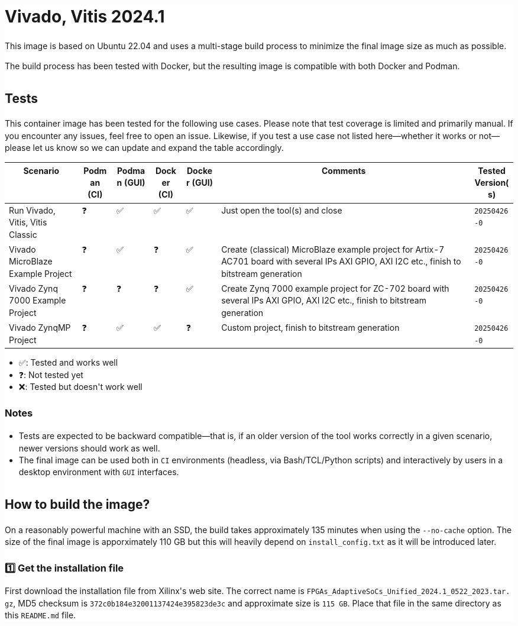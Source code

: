 # Vivado, Vitis 2024.1

This image is based on Ubuntu 22.04 and uses a multi-stage build process to
minimize the final image size as much as possible.

The build process has been tested with Docker, but the resulting image is
compatible with both Docker and Podman.

## Tests

This container image has been tested for the following use cases. Please note
that test coverage is limited and primarily manual. If you encounter any issues,
feel free to open an issue. Likewise, if you test a use case not listed
here—whether it works or not—please let us know so we can update and expand the
table accordingly.

| Scenario | Podman (CI) | Podman (GUI) | Docker (CI) | Docker (GUI) | Comments | Tested Version(s) |
| -------- | ----------- | ------------ | ----------- | ------------ | -------- | ----------------- |
| Run Vivado, Vitis, Vitis Classic | ❓ | ✅ | ✅ | ✅ | Just open the tool(s) and close | `20250426-0` |
| Vivado MicroBlaze Example Project | ❓ | ✅ | ❓ | ✅ | Create (classical) MicroBlaze example project for Artix-7 AC701 board with several IPs AXI GPIO, AXI I2C etc., finish to bitstream generation | `20250426-0` |
| Vivado Zynq 7000 Example Project | ❓ | ❓ | ❓ | ✅ | Create Zynq 7000 example project for ZC-702 board with several IPs AXI GPIO, AXI I2C etc., finish to bitstream generation | `20250426-0` |
| Vivado ZynqMP Project | ❓ | ✅ | ✅ | ❓ | Custom project, finish to bitstream generation| `20250426-0` |

- ✅: Tested and works well
- ❓: Not tested yet
- ❌: Tested but doesn't work well

### Notes

- Tests are expected to be backward compatible—that is, if an older version of
  the tool works correctly in a given scenario, newer versions should work as
  well.
- The final image can be used both in `CI` environments (headless, via
  Bash/TCL/Python scripts) and interactively by users in a desktop environment
  with `GUI` interfaces.

## How to build the image?

On a reasonably powerful machine with an SSD, the build takes approximately 135
minutes when using the `--no-cache` option. The size of the final image is
apporximately 110 GB but this will heavily depend on `install_config.txt` as it
will be introduced later.

### 1️⃣ Get the installation file

First download the installation file from Xilinx's web site. The correct name is
`FPGAs_AdaptiveSoCs_Unified_2024.1_0522_2023.tar.gz`, MD5 checksum is
`372c0b184e32001137424e395823de3c` and approximate size is `115 GB`. Place that
file in the same directory as this `README.md` file.
